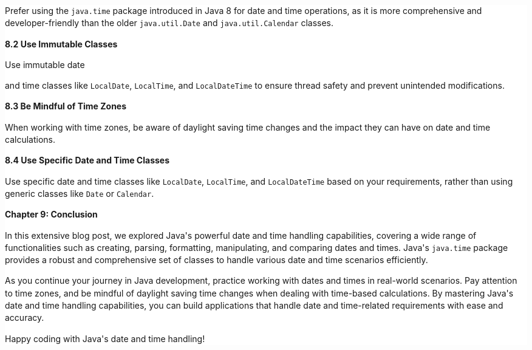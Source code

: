 Prefer using the `java.time` package introduced in Java 8 for date and time operations, as it is more comprehensive and developer-friendly than the older `java.util.Date` and `java.util.Calendar` classes.

**8.2 Use Immutable Classes**

Use immutable date

 and time classes like `LocalDate`, `LocalTime`, and `LocalDateTime` to ensure thread safety and prevent unintended modifications.

**8.3 Be Mindful of Time Zones**

When working with time zones, be aware of daylight saving time changes and the impact they can have on date and time calculations.

**8.4 Use Specific Date and Time Classes**

Use specific date and time classes like `LocalDate`, `LocalTime`, and `LocalDateTime` based on your requirements, rather than using generic classes like `Date` or `Calendar`.

**Chapter 9: Conclusion**

In this extensive blog post, we explored Java's powerful date and time handling capabilities, covering a wide range of functionalities such as creating, parsing, formatting, manipulating, and comparing dates and times. Java's `java.time` package provides a robust and comprehensive set of classes to handle various date and time scenarios efficiently.

As you continue your journey in Java development, practice working with dates and times in real-world scenarios. Pay attention to time zones, and be mindful of daylight saving time changes when dealing with time-based calculations. By mastering Java's date and time handling capabilities, you can build applications that handle date and time-related requirements with ease and accuracy.

Happy coding with Java's date and time handling!